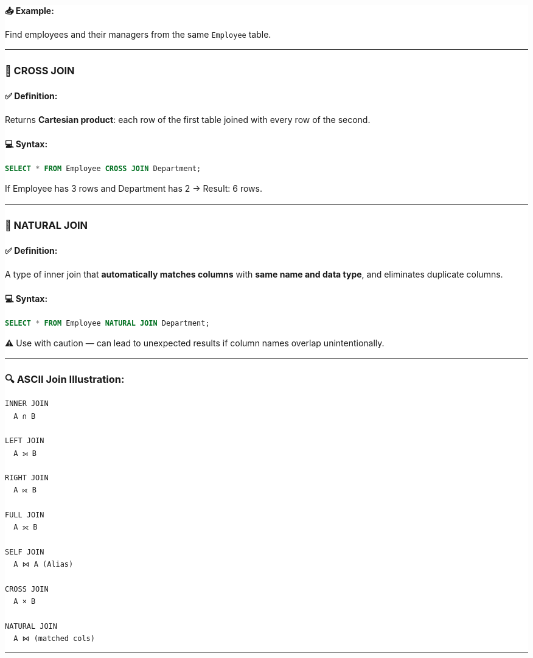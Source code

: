 
#### 📥 Example:

Find employees and their managers from the same `Employee` table.

---

### 🔸 CROSS JOIN

#### ✅ Definition:

Returns **Cartesian product**: each row of the first table joined with every row of the second.

#### 💻 Syntax:

```sql
SELECT * FROM Employee CROSS JOIN Department;
```

If Employee has 3 rows and Department has 2 → Result: 6 rows.

---

### 🔸 NATURAL JOIN

#### ✅ Definition:

A type of inner join that **automatically matches columns** with **same name and data type**, and eliminates duplicate columns.

#### 💻 Syntax:

```sql
SELECT * FROM Employee NATURAL JOIN Department;
```

⚠️ Use with caution — can lead to unexpected results if column names overlap unintentionally.

---

### 🔍 ASCII Join Illustration:

```
INNER JOIN
  A ∩ B

LEFT JOIN
  A ⟕ B

RIGHT JOIN
  A ⟖ B

FULL JOIN
  A ⟗ B

SELF JOIN
  A ⋈ A (Alias)

CROSS JOIN
  A × B

NATURAL JOIN
  A ⋈ (matched cols)
```

---
